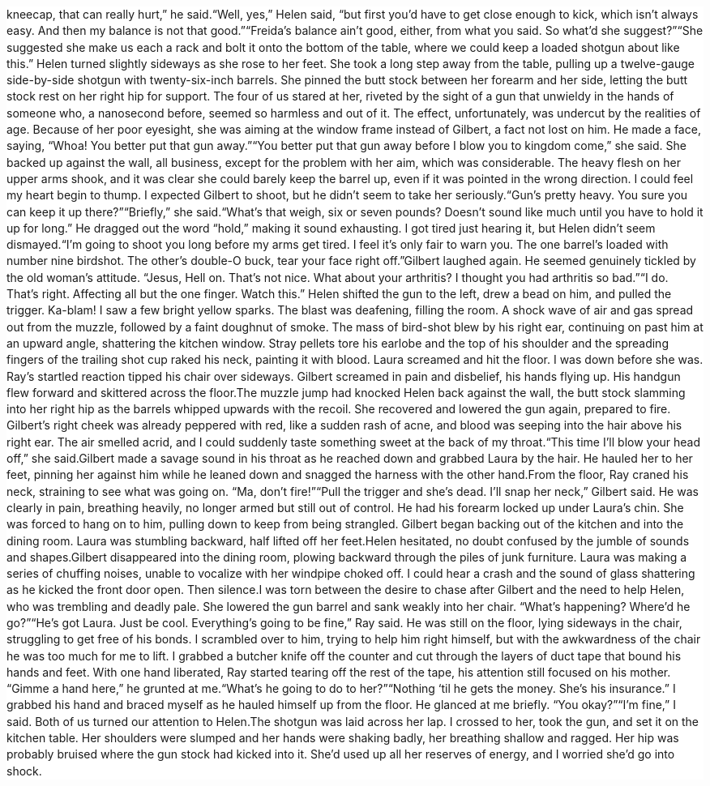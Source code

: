 kneecap, that can really hurt,” he said.“Well, yes,” Helen said, “but first you’d have to get close enough to kick, which isn’t always easy. And then my balance is not that good.”“Freida’s balance ain’t good, either, from what you said. So what’d she suggest?”“She suggested she make us each a rack and bolt it onto the bottom of the table, where we could keep a loaded shotgun about like this.” Helen turned slightly sideways as she rose to her feet. She took a long step away from the table, pulling up a twelve-gauge side-by-side shotgun with twenty-six-inch barrels. She pinned the butt stock between her forearm and her side, letting the butt stock rest on her right hip for support. The four of us stared at her, riveted by the sight of a gun that unwieldy in the hands of someone who, a nanosecond before, seemed so harmless and out of it. The effect, unfortunately, was undercut by the realities of age. Because of her poor eyesight, she was aiming at the window frame instead of Gilbert, a fact not lost on him. He made a face, saying, “Whoa! You better put that gun away.”“You better put that gun away before I blow you to kingdom come,” she said. She backed up against the wall, all business, except for the problem with her aim, which was considerable. The heavy flesh on her upper arms shook, and it was clear she could barely keep the barrel up, even if it was pointed in the wrong direction. I could feel my heart begin to thump. I expected Gilbert to shoot, but he didn’t seem to take her seriously.“Gun’s pretty heavy. You sure you can keep it up there?”“Briefly,” she said.“What’s that weigh, six or seven pounds? Doesn’t sound like much until you have to hold it up for long.” He dragged out the word “hold,” making it sound exhausting. I got tired just hearing it, but Helen didn’t seem dismayed.“I’m going to shoot you long before my arms get tired. I feel it’s only fair to warn you. The one barrel’s loaded with number nine birdshot. The other’s double-O buck, tear your face right off.”Gilbert laughed again. He seemed genuinely tickled by the old woman’s attitude. “Jesus, Hell on. That’s not nice. What about your arthritis? I thought you had arthritis so bad.”“I do. That’s right. Affecting all but the one finger. Watch this.” Helen shifted the gun to the left, drew a bead on him, and pulled the trigger. Ka-blam! I saw a few bright yellow sparks. The blast was deafening, filling the room. A shock wave of air and gas spread out from the muzzle, followed by a faint doughnut of smoke. The mass of bird-shot blew by his right ear, continuing on past him at an upward angle, shattering the kitchen window. Stray pellets tore his earlobe and the top of his shoulder and the spreading fingers of the trailing shot cup raked his neck, painting it with blood. Laura screamed and hit the floor. I was down before she was. Ray’s startled reaction tipped his chair over sideways. Gilbert screamed in pain and disbelief, his hands flying up. His handgun flew forward and skittered across the floor.The muzzle jump had knocked Helen back against the wall, the butt stock slamming into her right hip as the barrels whipped upwards with the recoil. She recovered and lowered the gun again, prepared to fire. Gilbert’s right cheek was already peppered with red, like a sudden rash of acne, and blood was seeping into the hair above his right ear. The air smelled acrid, and I could suddenly taste something sweet at the back of my throat.“This time I’ll blow your head off,” she said.Gilbert made a savage sound in his throat as he reached down and grabbed Laura by the hair. He hauled her to her feet, pinning her against him while he leaned down and snagged the harness with the other hand.From the floor, Ray craned his neck, straining to see what was going on. “Ma, don’t fire!”“Pull the trigger and she’s dead. I’ll snap her neck,” Gilbert said. He was clearly in pain, breathing heavily, no longer armed but still out of control. He had his forearm locked up under Laura’s chin. She was forced to hang on to him, pulling down to keep from being strangled. Gilbert began backing out of the kitchen and into the dining room. Laura was stumbling backward, half lifted off her feet.Helen hesitated, no doubt confused by the jumble of sounds and shapes.Gilbert disappeared into the dining room, plowing backward through the piles of junk furniture. Laura was making a series of chuffing noises, unable to vocalize with her windpipe choked off. I could hear a crash and the sound of glass shattering as he kicked the front door open. Then silence.I was torn between the desire to chase after Gilbert and the need to help Helen, who was trembling and deadly pale. She lowered the gun barrel and sank weakly into her chair. “What’s happening? Where’d he go?”“He’s got Laura. Just be cool. Everything’s going to be fine,” Ray said. He was still on the floor, lying sideways in the chair, struggling to get free of his bonds. I scrambled over to him, trying to help him right himself, but with the awkwardness of the chair he was too much for me to lift. I grabbed a butcher knife off the counter and cut through the layers of duct tape that bound his hands and feet. With one hand liberated, Ray started tearing off the rest of the tape, his attention still focused on his mother. “Gimme a hand here,” he grunted at me.“What’s he going to do to her?”“Nothing ‘til he gets the money. She’s his insurance.” I grabbed his hand and braced myself as he hauled himself up from the floor. He glanced at me briefly. “You okay?”“I’m fine,” I said. Both of us turned our attention to Helen.The shotgun was laid across her lap. I crossed to her, took the gun, and set it on the kitchen table. Her shoulders were slumped and her hands were shaking badly, her breathing shallow and ragged. Her hip was probably bruised where the gun stock had kicked into it. She’d used up all her reserves of energy, and I worried she’d go into shock.